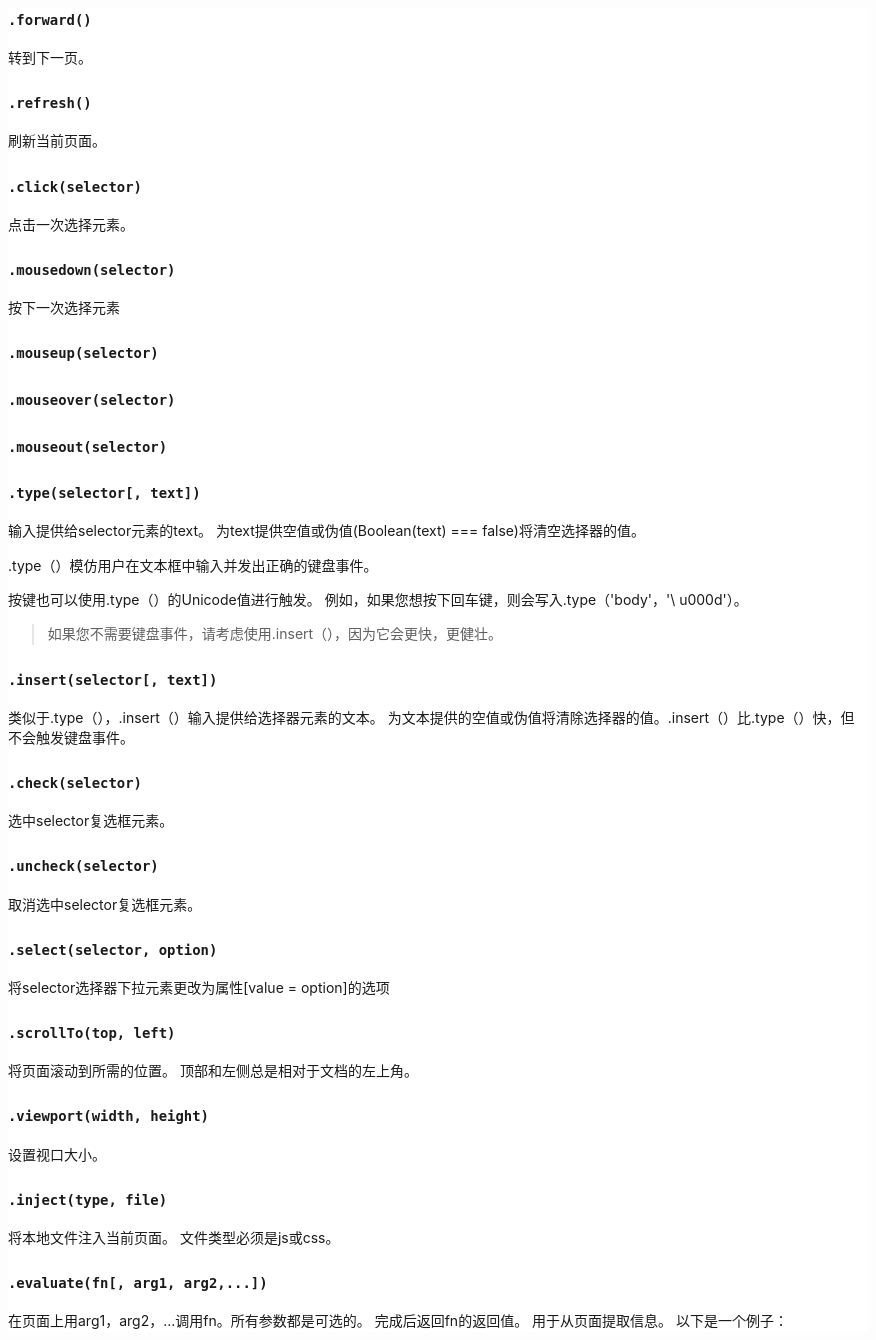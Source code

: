 ### `.forward()` ###
转到下一页。

### `.refresh()` ###
刷新当前页面。

### `.click(selector)` ###
点击一次选择元素。

### `.mousedown(selector)` ###
按下一次选择元素

### `.mouseup(selector)` ###

### `.mouseover(selector)` ###

### `.mouseout(selector)` ###

### `.type(selector[, text])` ###
输入提供给selector元素的text。 为text提供空值或伪值(Boolean(text) === false)将清空选择器的值。

.type（）模仿用户在文本框中输入并发出正确的键盘事件。

按键也可以使用.type（）的Unicode值进行触发。 例如，如果您想按下回车键，则会写入.type（'body'，'\ u000d'）。
> 如果您不需要键盘事件，请考虑使用.insert（），因为它会更快，更健壮。

### `.insert(selector[, text])` ###
类似于.type（），.insert（）输入提供给选择器元素的文本。 为文本提供的空值或伪值将清除选择器的值。.insert（）比.type（）快，但不会触发键盘事件。

### `.check(selector)` ###
选中selector复选框元素。

### `.uncheck(selector)` ###
取消选中selector复选框元素。

### `.select(selector, option)` ###
将selector选择器下拉元素更改为属性[value = option]的选项

### `.scrollTo(top, left)` ###
将页面滚动到所需的位置。 顶部和左侧总是相对于文档的左上角。

### `.viewport(width, height)` ###
设置视口大小。

### `.inject(type, file)` ###
将本地文件注入当前页面。 文件类型必须是js或css。

### `.evaluate(fn[, arg1, arg2,...])` ###
在页面上用arg1，arg2，...调用fn。所有参数都是可选的。 完成后返回fn的返回值。 用于从页面提取信息。 以下是一个例子：
